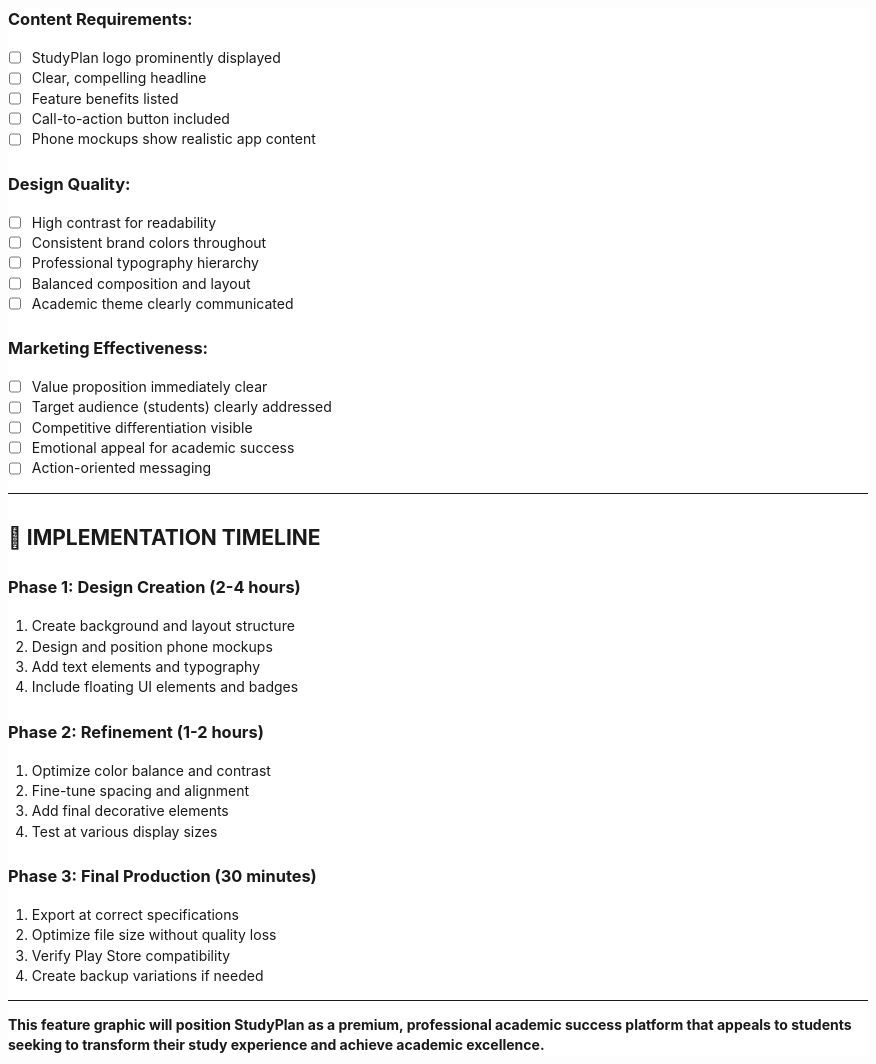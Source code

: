 ### **Content Requirements:**
- [ ] StudyPlan logo prominently displayed
- [ ] Clear, compelling headline
- [ ] Feature benefits listed
- [ ] Call-to-action button included
- [ ] Phone mockups show realistic app content

### **Design Quality:**
- [ ] High contrast for readability
- [ ] Consistent brand colors throughout
- [ ] Professional typography hierarchy
- [ ] Balanced composition and layout
- [ ] Academic theme clearly communicated

### **Marketing Effectiveness:**
- [ ] Value proposition immediately clear
- [ ] Target audience (students) clearly addressed
- [ ] Competitive differentiation visible
- [ ] Emotional appeal for academic success
- [ ] Action-oriented messaging

---

## 🚀 **IMPLEMENTATION TIMELINE**

### **Phase 1: Design Creation (2-4 hours)**
1. Create background and layout structure
2. Design and position phone mockups
3. Add text elements and typography
4. Include floating UI elements and badges

### **Phase 2: Refinement (1-2 hours)**
1. Optimize color balance and contrast
2. Fine-tune spacing and alignment
3. Add final decorative elements
4. Test at various display sizes

### **Phase 3: Final Production (30 minutes)**
1. Export at correct specifications
2. Optimize file size without quality loss
3. Verify Play Store compatibility
4. Create backup variations if needed

---

**This feature graphic will position StudyPlan as a premium, professional academic success platform that appeals to students seeking to transform their study experience and achieve academic excellence.**